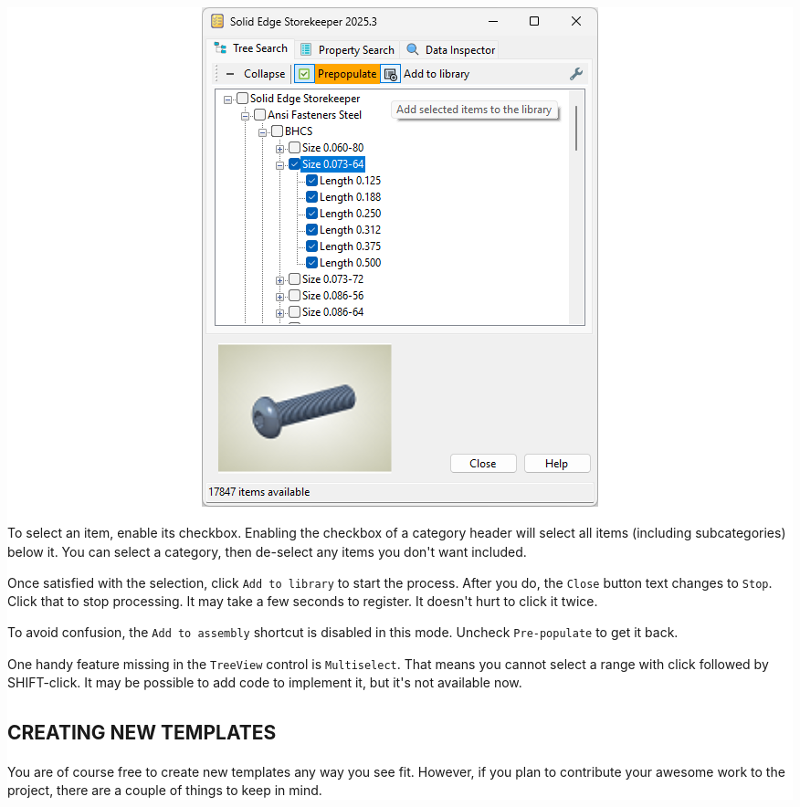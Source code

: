<p align="center">
  <img src="media/prepopulate_library.png">
</p>

To select an item, enable its checkbox.  Enabling the checkbox of a category header will select all items (including subcategories) below it.  You can select a category, then de-select any items you don't want included.  

Once satisfied with the selection, click `Add to library` to start the process.  After you do, the `Close` button text changes to `Stop`.  Click that to stop processing.  It may take a few seconds to register.  It doesn't hurt to click it twice.

To avoid confusion, the `Add to assembly` shortcut is disabled in this mode.  Uncheck `Pre-populate` to get it back.

One handy feature missing in the `TreeView` control is `Multiselect`.  That means you cannot select a range with click followed by SHIFT-click.  It may be possible to add code to implement it, but it's not available now.


## CREATING NEW TEMPLATES

You are of course free to create new templates any way you see fit.  However, if you plan to contribute your awesome work to the project, there are a couple of things to keep in mind.

<p align="center">